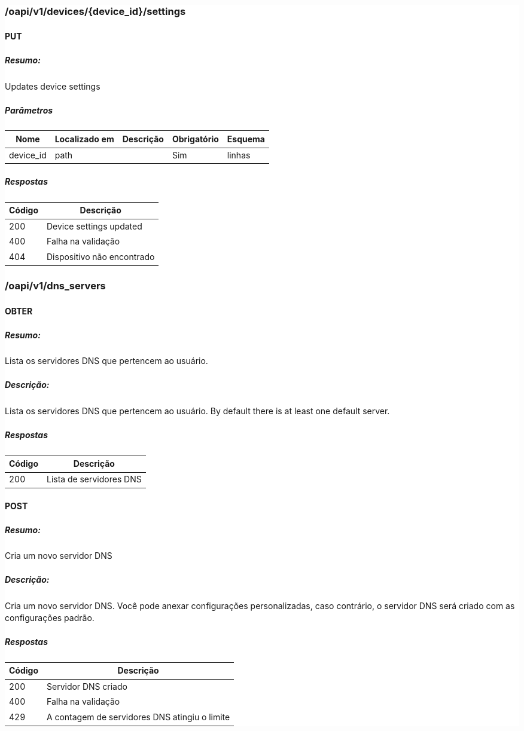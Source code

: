 ### /oapi/v1/devices/{device_id}/settings

#### PUT
##### Resumo:

Updates device settings

##### Parâmetros

| Nome      | Localizado em | Descrição | Obrigatório | Esquema |
| --------- | ------------- | --------- | ----------- | ------- |
| device_id | path          |           | Sim         | linhas  |

##### Respostas

| Código | Descrição                  |
| ------ | -------------------------- |
| 200    | Device settings updated    |
| 400    | Falha na validação         |
| 404    | Dispositivo não encontrado |

### /oapi/v1/dns_servers

#### OBTER
##### Resumo:

Lista os servidores DNS que pertencem ao usuário.

##### Descrição:

Lista os servidores DNS que pertencem ao usuário. By default there is at least one default server.

##### Respostas

| Código | Descrição               |
| ------ | ----------------------- |
| 200    | Lista de servidores DNS |

#### POST
##### Resumo:

Cria um novo servidor DNS

##### Descrição:

Cria um novo servidor DNS. Você pode anexar configurações personalizadas, caso contrário, o servidor DNS será criado com as configurações padrão.

##### Respostas

| Código | Descrição                                     |
| ------ | --------------------------------------------- |
| 200    | Servidor DNS criado                           |
| 400    | Falha na validação                            |
| 429    | A contagem de servidores DNS atingiu o limite |
